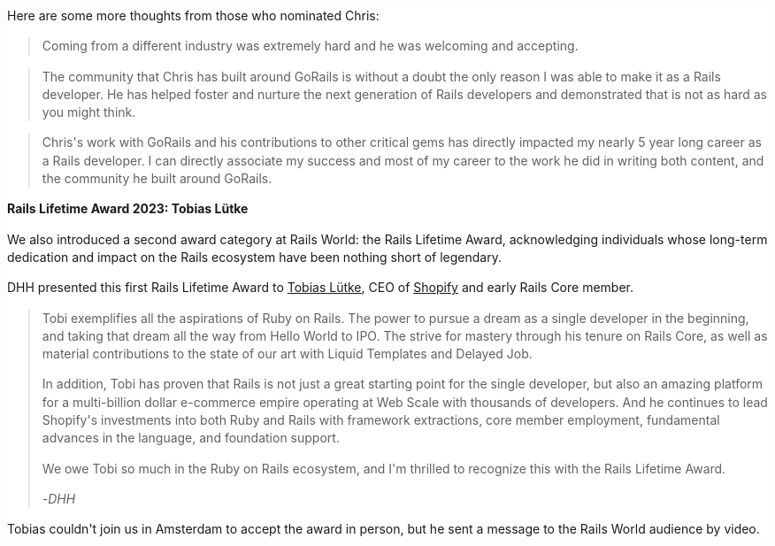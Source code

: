 Here are some more thoughts from those who nominated Chris:

>Coming from a different industry was extremely hard and he was welcoming and accepting.
>

>The community that Chris has built around GoRails is without a doubt the only reason I was able to make it as a Rails developer. He has helped foster and nurture the next generation of Rails developers and demonstrated that is not as hard as you might think.
>

>Chris's work with GoRails and his contributions to other critical gems has directly impacted my nearly 5 year long career as a Rails developer. I can directly associate my success and most of my career to the work he did in writing both content, and the community he built around GoRails.

**Rails Lifetime Award 2023: Tobias Lütke**

We also introduced a second award category at Rails World: the Rails Lifetime Award, acknowledging individuals whose long-term dedication and impact on the Rails ecosystem have been nothing short of legendary. 

DHH presented this first Rails Lifetime Award to <a href="https://twitter.com/tobi">Tobias Lütke</a>, CEO of <a href="https://www.shopify.com/">Shopify</a> and early Rails Core member.

>Tobi exemplifies all the aspirations of Ruby on Rails. The power to pursue a dream as a single developer in the beginning, and taking that dream all the way from Hello World to IPO. The strive for mastery through his tenure on Rails Core, as well as material contributions to the state of our art with Liquid Templates and Delayed Job. 
>
>In addition, Tobi has proven that Rails is not just a great starting point for the single developer, but also an amazing platform for a multi-billion dollar e-commerce empire operating at Web Scale with thousands of developers. And he continues to lead Shopify's investments into both Ruby and Rails with framework extractions, core member employment, fundamental advances in the language, and foundation support.
>
>We owe Tobi so much in the Ruby on Rails ecosystem, and I'm thrilled to recognize this with the Rails Lifetime Award.
>
>-_DHH_

Tobias couldn't join us in Amsterdam to accept the award in person, but he sent a message to the Rails World audience by video.
